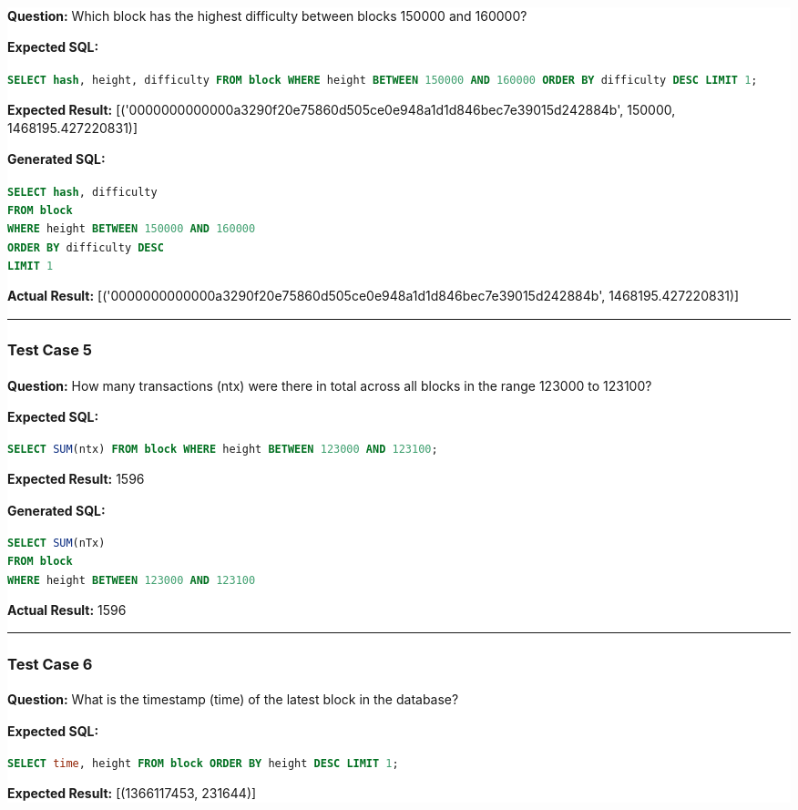**Question:** Which block has the highest difficulty between blocks 150000 and 160000?

**Expected SQL:**
```sql
SELECT hash, height, difficulty FROM block WHERE height BETWEEN 150000 AND 160000 ORDER BY difficulty DESC LIMIT 1;
```

**Expected Result:** [('0000000000000a3290f20e75860d505ce0e948a1d1d846bec7e39015d242884b', 150000, 1468195.427220831)]

**Generated SQL:**
```sql
SELECT hash, difficulty
FROM block
WHERE height BETWEEN 150000 AND 160000
ORDER BY difficulty DESC
LIMIT 1
```

**Actual Result:** [('0000000000000a3290f20e75860d505ce0e948a1d1d846bec7e39015d242884b', 1468195.427220831)]

---

### Test Case 5

**Question:** How many transactions (ntx) were there in total across all blocks in the range 123000 to 123100?

**Expected SQL:**
```sql
SELECT SUM(ntx) FROM block WHERE height BETWEEN 123000 AND 123100;
```

**Expected Result:** 1596

**Generated SQL:**
```sql
SELECT SUM(nTx) 
FROM block 
WHERE height BETWEEN 123000 AND 123100
```

**Actual Result:** 1596

---

### Test Case 6

**Question:** What is the timestamp (time) of the latest block in the database?

**Expected SQL:**
```sql
SELECT time, height FROM block ORDER BY height DESC LIMIT 1;
```

**Expected Result:** [(1366117453, 231644)]
